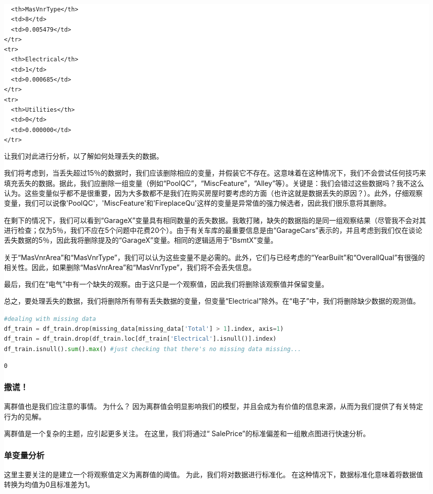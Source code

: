       <th>MasVnrType</th>
      <td>8</td>
      <td>0.005479</td>
    </tr>
    <tr>
      <th>Electrical</th>
      <td>1</td>
      <td>0.000685</td>
    </tr>
    <tr>
      <th>Utilities</th>
      <td>0</td>
      <td>0.000000</td>
    </tr>
  </tbody>
</table>
</div>



让我们对此进行分析，以了解如何处理丢失的数据。

我们将考虑到，当丢失超过15％的数据时，我们应该删除相应的变量，并假装它不存在。这意味着在这种情况下，我们不会尝试任何技巧来填充丢失的数据。据此，我们应删除一组变量（例如“PoolQC”，“MiscFeature”，“Alley”等）。关键是：我们会错过这些数据吗？我不这么认为。这些变量似乎都不是很重要，因为大多数都不是我们在购买房屋时要考虑的方面（也许这就是数据丢失的原因？）。此外，仔细观察变量，我们可以说像'PoolQC'，'MiscFeature'和'FireplaceQu'这样的变量是异常值的强力候选者，因此我们很乐意将其删除。

在剩下的情况下，我们可以看到“GarageX”变量具有相同数量的丢失数据。我敢打赌，缺失的数据指的是同一组观察结果（尽管我不会对其进行检查；仅为5％，我们不应在5个问题中花费20个）。由于有关车库的最重要信息是由“GarageCars”表示的，并且考虑到我们仅在谈论丢失数据的5％，因此我将删除提及的“GarageX”变量。相同的逻辑适用于“BsmtX”变量。

关于“MasVnrArea”和“MasVnrType”，我们可以认为这些变量不是必需的。此外，它们与已经考虑的“YearBuilt”和“OverallQual”有很强的相关性。因此，如果删除“MasVnrArea”和“MasVnrType”，我们将不会丢失信息。

最后，我们在“电气”中有一个缺失的观察。由于这只是一个观察值，因此我们将删除该观察值并保留变量。

总之，要处理丢失的数据，我们将删除所有带有丢失数据的变量，但变量“Electrical”除外。在“电子”中，我们将删除缺少数据的观测值。


```python
#dealing with missing data
df_train = df_train.drop(missing_data[missing_data['Total'] > 1].index, axis=1)
df_train = df_train.drop(df_train.loc[df_train['Electrical'].isnull()].index)
df_train.isnull().sum().max() #just checking that there's no missing data missing...
```




    0



### 撒谎！

离群值也是我们应注意的事情。 为什么？ 因为离群值会明显影响我们的模型，并且会成为有价值的信息来源，从而为我们提供了有关特定行为的见解。

离群值是一个复杂的主题，应引起更多关注。 在这里，我们将通过“ SalePrice”的标准偏差和一组散点图进行快速分析。

### 单变量分析

这里主要关注的是建立一个将观察值定义为离群值的阈值。 为此，我们将对数据进行标准化。 在这种情况下，数据标准化意味着将数据值转换为均值为0且标准差为1。

